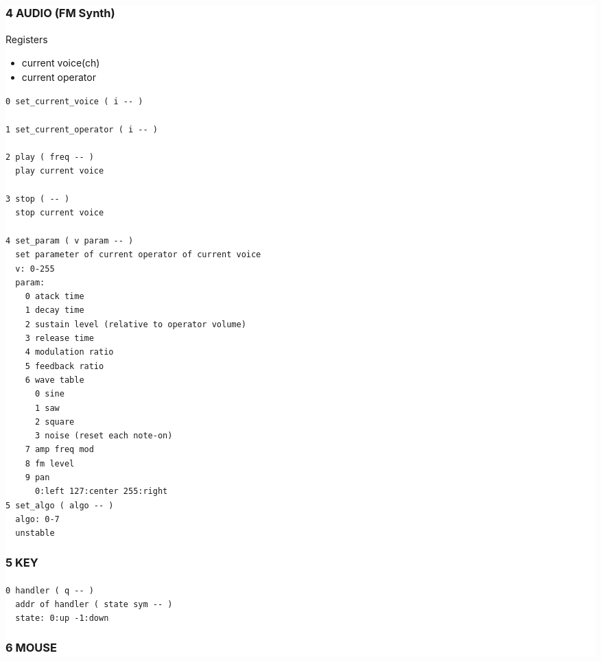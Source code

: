 
### 4 AUDIO (FM Synth)

Registers

- current voice(ch)
- current operator

```
0 set_current_voice ( i -- )

1 set_current_operator ( i -- )

2 play ( freq -- )
  play current voice

3 stop ( -- )
  stop current voice

4 set_param ( v param -- )
  set parameter of current operator of current voice
  v: 0-255
  param:
    0 atack time
    1 decay time
    2 sustain level (relative to operator volume)
    3 release time
    4 modulation ratio
    5 feedback ratio
    6 wave table
      0 sine
      1 saw
      2 square
      3 noise (reset each note-on)
    7 amp freq mod
    8 fm level
    9 pan
      0:left 127:center 255:right
5 set_algo ( algo -- )
  algo: 0-7
  unstable
```


### 5 KEY

```
0 handler ( q -- )
  addr of handler ( state sym -- )
  state: 0:up -1:down
```


### 6 MOUSE
